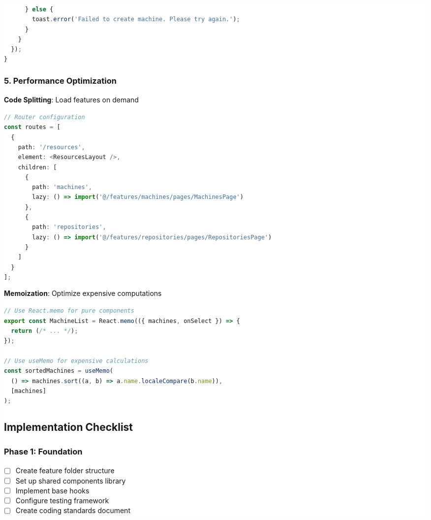 ```typescript
      } else {
        toast.error('Failed to create machine. Please try again.');
      }
    }
  });
}
```

### 5. Performance Optimization

**Code Splitting**: Load features on demand
```typescript
// Router configuration
const routes = [
  {
    path: '/resources',
    element: <ResourcesLayout />,
    children: [
      {
        path: 'machines',
        lazy: () => import('@/features/machines/pages/MachinesPage')
      },
      {
        path: 'repositories',
        lazy: () => import('@/features/repositories/pages/RepositoriesPage')
      }
    ]
  }
];
```

**Memoization**: Optimize expensive computations
```typescript
// Use React.memo for pure components
export const MachineList = React.memo(({ machines, onSelect }) => {
  return (/* ... */);
});

// Use useMemo for expensive calculations
const sortedMachines = useMemo(
  () => machines.sort((a, b) => a.name.localeCompare(b.name)),
  [machines]
);
```

## Implementation Checklist

### Phase 1: Foundation
- [ ] Create feature folder structure
- [ ] Set up shared components library
- [ ] Implement base hooks
- [ ] Configure testing framework
- [ ] Create coding standards document
